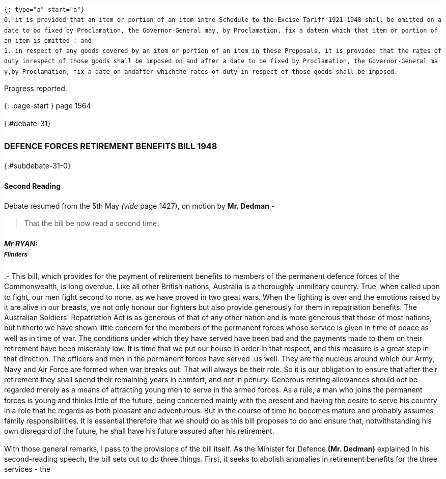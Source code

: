     {: type="a" start="a"}
    0. it is provided that an item or portion of an item inthe Schedule to the Excise Tariff 1921-1948 shall be omitted on a date to bo fixed by Proclamation, the Governor-General may, by Proclamation, fix a dateon which that item or portion of an item is omitted : and 
    1. in respect of any goods covered by an item or portion of an item in these Proposals, it is provided that the rates of duty inrespect of those goods shall be imposed on and after a date to be fixed by Proclamation, the Governor-General may,by Proclamation, fix a date on andafter whichthe rates of duty in respect of those goods shall be imposed. 



<graphic href="197331194806023_12_2.jpg"></graphic>


Progress reported. 

{: .page-start }
page 1564

{:#debate-31}
### DEFENCE FORCES RETIREMENT BENEFITS BILL 1948

{:#subdebate-31-0}
#### Second Reading

Debate resumed from the 5th May  *(vide*  page 1427), on motion by  **Mr. Dedman**  - 

  >That the bill be now read a second time. 

##### Mr RYAN:<br><small class="text-muted">Flinders</small>

.- This bill, which provides for the payment of retirement benefits to members of the permanent defence forces of the Commonwealth, is long overdue. Like all other British nations, Australia is a thoroughly unmilitary country. True, when called upon to fight, our men fight second to none, as we have proved in two great wars. When the fighting is over and the emotions raised by it are alive in our breasts, we not only honour our fighters but also provide generously for them in repatriation benefits. The Australian Soldiers' Repatriation Act is as generous of that of any other nation and is more generous that those of most nations, but hitherto we have shown little concern for the members of the permanent forces whose service is given in time of peace as well as in time of war. The conditions under which they have served have been bad and the payments made to them on their retirement have been miserably low. It is time that we put our house in order in that respect, and this measure is a great step in that direction. The officers and men in the permanent forces have served .us well. They are the nucleus around which our Army, Navy and Air Force are formed when war breaks out. That will always be their role. So it is our obligation to ensure that after their retirement they shall spend their remaining years in comfort, and not in penury. Generous retiring allowances should not be regarded merely as a means of attracting young men to serve in the armed forces. As a rule, a man who joins the permanent forces is young and thinks little of the future, being concerned mainly with the present and having the desire to serve his country in a role that he regards as both pleasant and adventurous. But in the course of time he becomes mature and probably assumes family responsibilities. It is essential therefore that we should do as this bill proposes to do and ensure that, notwithstanding his own disregard of the future, he shall have his future assured after his retirement. 

With those general remarks, I pass to the provisions of the bill itself. As the Minister for Defence  **(Mr. Dedman)**  explained in his second-reading speech, the bill sets out to do three things. First, it seeks to abolish anomalies in retirement benefits for the three services - the 
